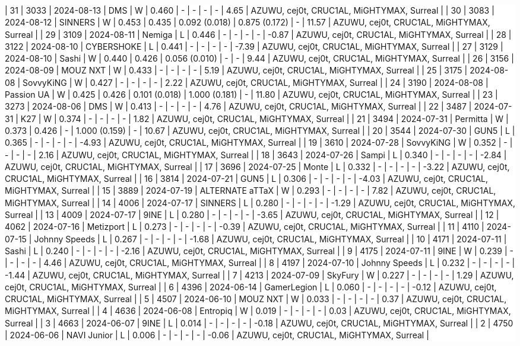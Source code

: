 |           31 |     3033 | 2024-08-13 | DMS               | W   | 0.460      | -            | -                | -                | -         |     4.65 | AZUWU, cej0t, CRUC1AL, MiGHTYMAX, Surreal |
|           30 |     3083 | 2024-08-12 | SINNERS           | W   | 0.453      | 0.435        | 0.092 (0.018)    | 0.875 (0.172)    | -         |    11.57 | AZUWU, cej0t, CRUC1AL, MiGHTYMAX, Surreal |
|           29 |     3109 | 2024-08-11 | Nemiga            | L   | 0.446      | -            | -                | -                | -         |    -0.87 | AZUWU, cej0t, CRUC1AL, MiGHTYMAX, Surreal |
|           28 |     3122 | 2024-08-10 | CYBERSHOKE        | L   | 0.441      | -            | -                | -                | -         |    -7.39 | AZUWU, cej0t, CRUC1AL, MiGHTYMAX, Surreal |
|           27 |     3129 | 2024-08-10 | Sashi             | W   | 0.440      | 0.426        | 0.056 (0.010)    | -                | -         |     9.44 | AZUWU, cej0t, CRUC1AL, MiGHTYMAX, Surreal |
|           26 |     3156 | 2024-08-09 | MOUZ NXT          | W   | 0.433      | -            | -                | -                | -         |     5.19 | AZUWU, cej0t, CRUC1AL, MiGHTYMAX, Surreal |
|           25 |     3175 | 2024-08-08 | SovvyKiNG         | W   | 0.427      | -            | -                | -                | -         |     2.22 | AZUWU, cej0t, CRUC1AL, MiGHTYMAX, Surreal |
|           24 |     3190 | 2024-08-08 | Passion UA        | W   | 0.425      | 0.426        | 0.101 (0.018)    | 1.000 (0.181)    | -         |    11.80 | AZUWU, cej0t, CRUC1AL, MiGHTYMAX, Surreal |
|           23 |     3273 | 2024-08-06 | DMS               | W   | 0.413      | -            | -                | -                | -         |     4.76 | AZUWU, cej0t, CRUC1AL, MiGHTYMAX, Surreal |
|           22 |     3487 | 2024-07-31 | K27               | W   | 0.374      | -            | -                | -                | -         |     1.82 | AZUWU, cej0t, CRUC1AL, MiGHTYMAX, Surreal |
|           21 |     3494 | 2024-07-31 | Permitta          | W   | 0.373      | 0.426        | -                | 1.000 (0.159)    | -         |    10.67 | AZUWU, cej0t, CRUC1AL, MiGHTYMAX, Surreal |
|           20 |     3544 | 2024-07-30 | GUN5              | L   | 0.365      | -            | -                | -                | -         |    -4.93 | AZUWU, cej0t, CRUC1AL, MiGHTYMAX, Surreal |
|           19 |     3610 | 2024-07-28 | SovvyKiNG         | W   | 0.352      | -            | -                | -                | -         |     2.16 | AZUWU, cej0t, CRUC1AL, MiGHTYMAX, Surreal |
|           18 |     3643 | 2024-07-26 | Sampi             | L   | 0.340      | -            | -                | -                | -         |    -2.84 | AZUWU, cej0t, CRUC1AL, MiGHTYMAX, Surreal |
|           17 |     3696 | 2024-07-25 | Monte             | L   | 0.332      | -            | -                | -                | -         |    -3.22 | AZUWU, cej0t, CRUC1AL, MiGHTYMAX, Surreal |
|           16 |     3814 | 2024-07-21 | GUN5              | L   | 0.306      | -            | -                | -                | -         |    -4.03 | AZUWU, cej0t, CRUC1AL, MiGHTYMAX, Surreal |
|           15 |     3889 | 2024-07-19 | ALTERNATE aTTaX   | W   | 0.293      | -            | -                | -                | -         |     7.82 | AZUWU, cej0t, CRUC1AL, MiGHTYMAX, Surreal |
|           14 |     4006 | 2024-07-17 | SINNERS           | L   | 0.280      | -            | -                | -                | -         |    -1.29 | AZUWU, cej0t, CRUC1AL, MiGHTYMAX, Surreal |
|           13 |     4009 | 2024-07-17 | 9INE              | L   | 0.280      | -            | -                | -                | -         |    -3.65 | AZUWU, cej0t, CRUC1AL, MiGHTYMAX, Surreal |
|           12 |     4062 | 2024-07-16 | Metizport         | L   | 0.273      | -            | -                | -                | -         |    -0.39 | AZUWU, cej0t, CRUC1AL, MiGHTYMAX, Surreal |
|           11 |     4110 | 2024-07-15 | Johnny Speeds     | L   | 0.267      | -            | -                | -                | -         |    -1.68 | AZUWU, cej0t, CRUC1AL, MiGHTYMAX, Surreal |
|           10 |     4171 | 2024-07-11 | Sashi             | L   | 0.240      | -            | -                | -                | -         |    -2.16 | AZUWU, cej0t, CRUC1AL, MiGHTYMAX, Surreal |
|            9 |     4175 | 2024-07-11 | 9INE              | W   | 0.239      | -            | -                | -                | -         |     4.46 | AZUWU, cej0t, CRUC1AL, MiGHTYMAX, Surreal |
|            8 |     4197 | 2024-07-10 | Johnny Speeds     | L   | 0.232      | -            | -                | -                | -         |    -1.44 | AZUWU, cej0t, CRUC1AL, MiGHTYMAX, Surreal |
|            7 |     4213 | 2024-07-09 | SkyFury           | W   | 0.227      | -            | -                | -                | -         |     1.29 | AZUWU, cej0t, CRUC1AL, MiGHTYMAX, Surreal |
|            6 |     4396 | 2024-06-14 | GamerLegion       | L   | 0.060      | -            | -                | -                | -         |    -0.12 | AZUWU, cej0t, CRUC1AL, MiGHTYMAX, Surreal |
|            5 |     4507 | 2024-06-10 | MOUZ NXT          | W   | 0.033      | -            | -                | -                | -         |     0.37 | AZUWU, cej0t, CRUC1AL, MiGHTYMAX, Surreal |
|            4 |     4636 | 2024-06-08 | Entropiq          | W   | 0.019      | -            | -                | -                | -         |     0.03 | AZUWU, cej0t, CRUC1AL, MiGHTYMAX, Surreal |
|            3 |     4663 | 2024-06-07 | 9INE              | L   | 0.014      | -            | -                | -                | -         |    -0.18 | AZUWU, cej0t, CRUC1AL, MiGHTYMAX, Surreal |
|            2 |     4750 | 2024-06-06 | NAVI Junior       | L   | 0.006      | -            | -                | -                | -         |    -0.06 | AZUWU, cej0t, CRUC1AL, MiGHTYMAX, Surreal |